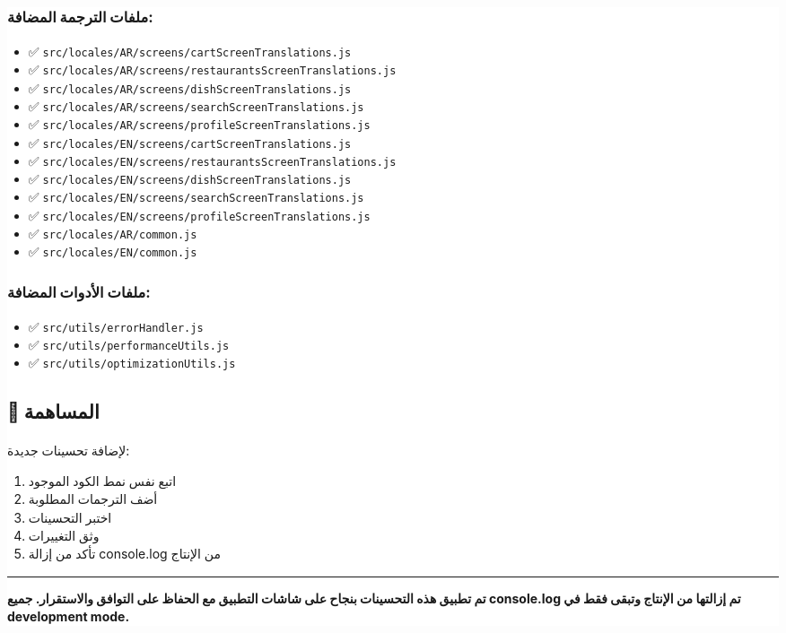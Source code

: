 ### ملفات الترجمة المضافة:
- ✅ `src/locales/AR/screens/cartScreenTranslations.js`
- ✅ `src/locales/AR/screens/restaurantsScreenTranslations.js`
- ✅ `src/locales/AR/screens/dishScreenTranslations.js`
- ✅ `src/locales/AR/screens/searchScreenTranslations.js`
- ✅ `src/locales/AR/screens/profileScreenTranslations.js`
- ✅ `src/locales/EN/screens/cartScreenTranslations.js`
- ✅ `src/locales/EN/screens/restaurantsScreenTranslations.js`
- ✅ `src/locales/EN/screens/dishScreenTranslations.js`
- ✅ `src/locales/EN/screens/searchScreenTranslations.js`
- ✅ `src/locales/EN/screens/profileScreenTranslations.js`
- ✅ `src/locales/AR/common.js`
- ✅ `src/locales/EN/common.js`

### ملفات الأدوات المضافة:
- ✅ `src/utils/errorHandler.js`
- ✅ `src/utils/performanceUtils.js`
- ✅ `src/utils/optimizationUtils.js`

## 🤝 المساهمة

لإضافة تحسينات جديدة:
1. اتبع نفس نمط الكود الموجود
2. أضف الترجمات المطلوبة
3. اختبر التحسينات
4. وثق التغييرات
5. تأكد من إزالة console.log من الإنتاج

---

**تم تطبيق هذه التحسينات بنجاح على شاشات التطبيق مع الحفاظ على التوافق والاستقرار. جميع console.log تم إزالتها من الإنتاج وتبقى فقط في development mode.**
